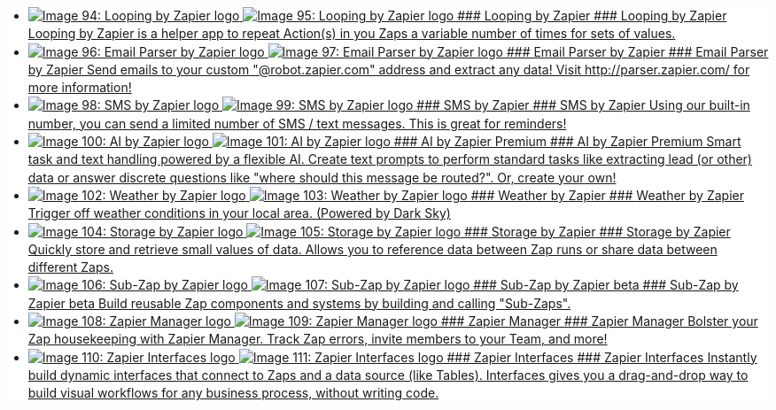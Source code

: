 *   [![Image 94: Looping by Zapier logo](https://zapier-images.imgix.net/storage/services/318e76ab040e63849c66255cc215290f.png?auto=format&ixlib=react-9.8.1&q=50&fit=crop&h=40&w=40) ![Image 95: Looping by Zapier logo](https://zapier-images.imgix.net/storage/services/318e76ab040e63849c66255cc215290f.png?auto=format&ixlib=react-9.8.1&q=50&fit=crop&h=30&w=30) ### Looping by Zapier ### Looping by Zapier Looping by Zapier is a helper app to repeat Action(s) in you Zaps a variable number of times for sets of values.](https://zapier.com/apps/looping/integrations)
*   [![Image 96: Email Parser by Zapier logo](https://zapier-images.imgix.net/storage/services/b7248209d8b8b9115e727493ac565c68.png?auto=format&ixlib=react-9.8.1&q=50&fit=crop&h=40&w=40) ![Image 97: Email Parser by Zapier logo](https://zapier-images.imgix.net/storage/services/b7248209d8b8b9115e727493ac565c68.png?auto=format&ixlib=react-9.8.1&q=50&fit=crop&h=30&w=30) ### Email Parser by Zapier ### Email Parser by Zapier Send emails to your custom "@robot.zapier.com" address and extract any data! Visit http://parser.zapier.com/ for more information!](https://zapier.com/apps/email-parser/integrations)
*   [![Image 98: SMS by Zapier logo](https://zapier-images.imgix.net/storage/services/59d4ccafccb8f7717086319b5d1cc80f.png?auto=format&ixlib=react-9.8.1&q=50&fit=crop&h=40&w=40) ![Image 99: SMS by Zapier logo](https://zapier-images.imgix.net/storage/services/59d4ccafccb8f7717086319b5d1cc80f.png?auto=format&ixlib=react-9.8.1&q=50&fit=crop&h=30&w=30) ### SMS by Zapier ### SMS by Zapier Using our built-in number, you can send a limited number of SMS / text messages. This is great for reminders!](https://zapier.com/apps/sms/integrations)
*   [![Image 100: AI by Zapier logo](https://zapier-images.imgix.net/storage/services/16b431cfbaf74ace3fb227afbe289582.png?auto=format&ixlib=react-9.8.1&q=50&fit=crop&h=40&w=40) ![Image 101: AI by Zapier logo](https://zapier-images.imgix.net/storage/services/16b431cfbaf74ace3fb227afbe289582.png?auto=format&ixlib=react-9.8.1&q=50&fit=crop&h=30&w=30) ### AI by Zapier Premium ### AI by Zapier Premium Smart task and text handling powered by a flexible AI. Create text prompts to perform standard tasks like extracting lead (or other) data or answer discrete questions like "where should this message be routed?". Or, create your own!](https://zapier.com/apps/ai/integrations)
*   [![Image 102: Weather by Zapier logo](https://zapier-images.imgix.net/storage/services/cf3a8c693f283e3a5563a8a6a0039759.png?auto=format&ixlib=react-9.8.1&q=50&fit=crop&h=40&w=40) ![Image 103: Weather by Zapier logo](https://zapier-images.imgix.net/storage/services/cf3a8c693f283e3a5563a8a6a0039759.png?auto=format&ixlib=react-9.8.1&q=50&fit=crop&h=30&w=30) ### Weather by Zapier ### Weather by Zapier Trigger off weather conditions in your local area. (Powered by Dark Sky)](https://zapier.com/apps/weather/integrations)
*   [![Image 104: Storage by Zapier logo](https://zapier-images.imgix.net/storage/services/8c382d2208d0a3afed35ac5292946493.png?auto=format&ixlib=react-9.8.1&q=50&fit=crop&h=40&w=40) ![Image 105: Storage by Zapier logo](https://zapier-images.imgix.net/storage/services/8c382d2208d0a3afed35ac5292946493.png?auto=format&ixlib=react-9.8.1&q=50&fit=crop&h=30&w=30) ### Storage by Zapier ### Storage by Zapier Quickly store and retrieve small values of data. Allows you to reference data between Zap runs or share data between different Zaps.](https://zapier.com/apps/storage/integrations)
*   [![Image 106: Sub-Zap by Zapier logo](https://zapier-images.imgix.net/storage/services/ee2c5384e620f71e829f10fb061356a5.png?auto=format&ixlib=react-9.8.1&q=50&fit=crop&h=40&w=40) ![Image 107: Sub-Zap by Zapier logo](https://zapier-images.imgix.net/storage/services/ee2c5384e620f71e829f10fb061356a5.png?auto=format&ixlib=react-9.8.1&q=50&fit=crop&h=30&w=30) ### Sub-Zap by Zapier beta ### Sub-Zap by Zapier beta Build reusable Zap components and systems by building and calling "Sub-Zaps".](https://zapier.com/apps/sub-zap-by-zapier/integrations)
*   [![Image 108: Zapier Manager logo](https://zapier-images.imgix.net/storage/services/72a9149d6319c4966230be24a116bd93.png?auto=format&ixlib=react-9.8.1&q=50&fit=crop&h=40&w=40) ![Image 109: Zapier Manager logo](https://zapier-images.imgix.net/storage/services/72a9149d6319c4966230be24a116bd93.png?auto=format&ixlib=react-9.8.1&q=50&fit=crop&h=30&w=30) ### Zapier Manager ### Zapier Manager Bolster your Zap housekeeping with Zapier Manager. Track Zap errors, invite members to your Team, and more!](https://zapier.com/apps/zapier-manager/integrations)
*   [![Image 110: Zapier Interfaces logo](https://zapier-images.imgix.net/storage/services/c7ed9691c53b602419408c5eba12dd58.png?auto=format&ixlib=react-9.8.1&q=50&fit=crop&h=40&w=40) ![Image 111: Zapier Interfaces logo](https://zapier-images.imgix.net/storage/services/c7ed9691c53b602419408c5eba12dd58.png?auto=format&ixlib=react-9.8.1&q=50&fit=crop&h=30&w=30) ### Zapier Interfaces ### Zapier Interfaces Instantly build dynamic interfaces that connect to Zaps and a data source (like Tables). Interfaces gives you a drag-and-drop way to build visual workflows for any business process, without writing code.](https://zapier.com/apps/interfaces/integrations)